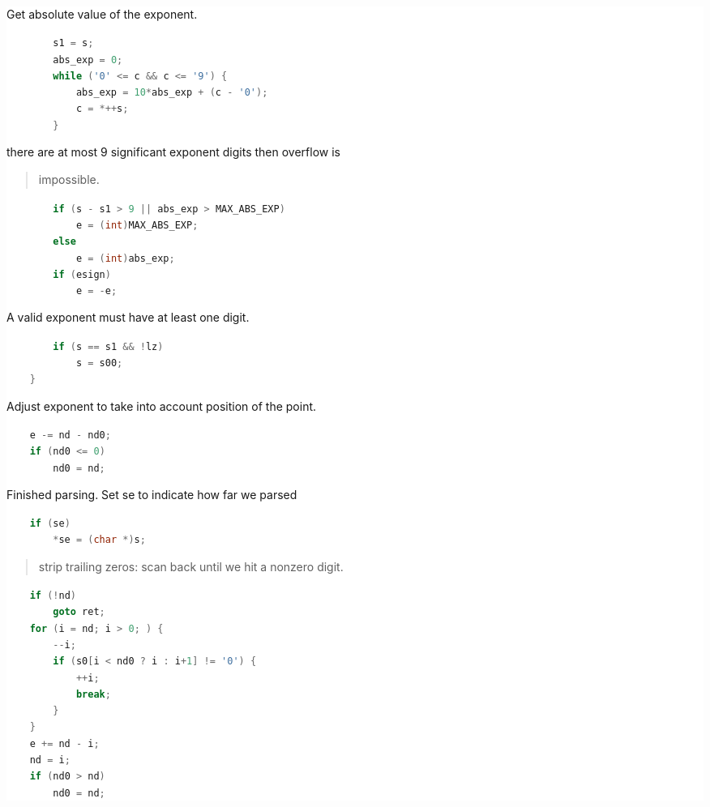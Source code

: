 Get absolute value of the exponent.

```c
        s1 = s;
        abs_exp = 0;
        while ('0' <= c && c <= '9') {
            abs_exp = 10*abs_exp + (c - '0');
            c = *++s;
        }
```

there are at most 9 significant exponent digits then overflow is
>impossible.

```c
        if (s - s1 > 9 || abs_exp > MAX_ABS_EXP)
            e = (int)MAX_ABS_EXP;
        else
            e = (int)abs_exp;
        if (esign)
            e = -e;
```

A valid exponent must have at least one digit.

```c
        if (s == s1 && !lz)
            s = s00;
    }
```

Adjust exponent to take into account position of the point.

```c
    e -= nd - nd0;
    if (nd0 <= 0)
        nd0 = nd;
```

Finished parsing.  Set se to indicate how far we parsed

```c
    if (se)
        *se = (char *)s;
```

>strip trailing zeros: scan back until we hit a nonzero digit.

```c
    if (!nd)
        goto ret;
    for (i = nd; i > 0; ) {
        --i;
        if (s0[i < nd0 ? i : i+1] != '0') {
            ++i;
            break;
        }
    }
    e += nd - i;
    nd = i;
    if (nd0 > nd)
        nd0 = nd;
```
